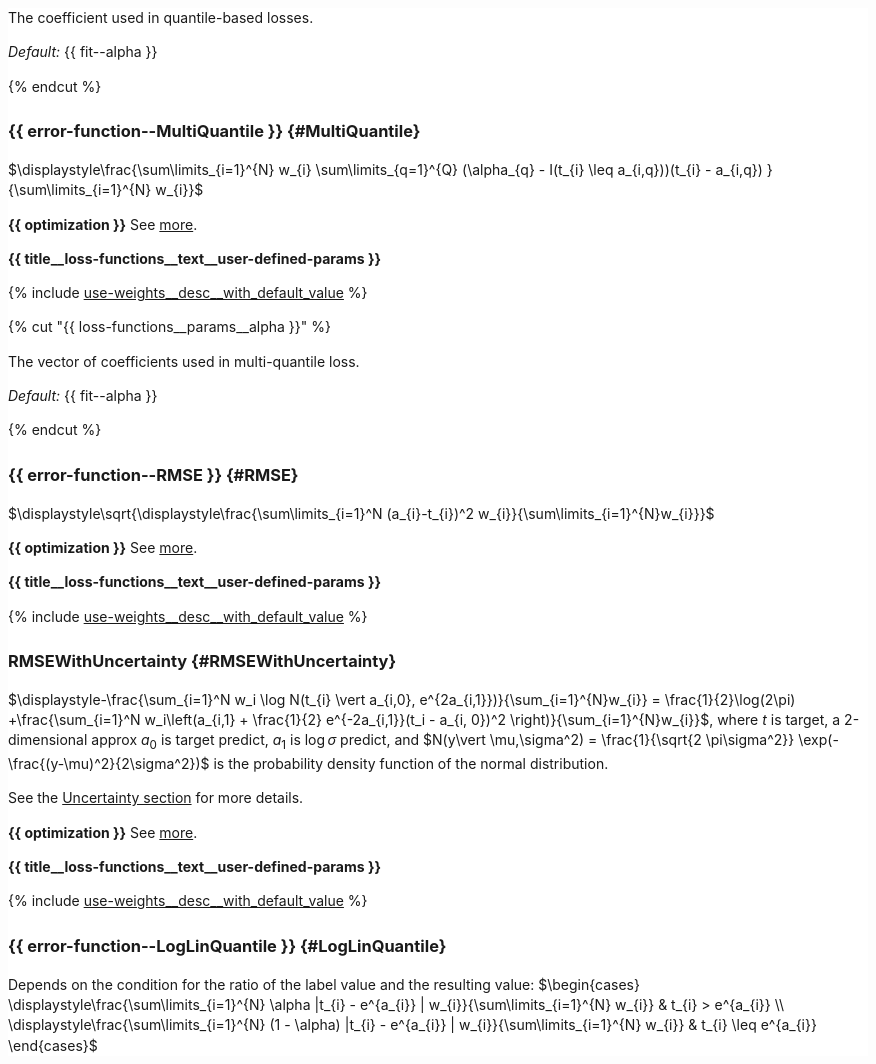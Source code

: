 The coefficient used in quantile-based losses.

_Default:_ {{ fit--alpha }}

{% endcut %}

### {{ error-function--MultiQuantile }} {#MultiQuantile}

$\displaystyle\frac{\sum\limits_{i=1}^{N} w_{i} \sum\limits_{q=1}^{Q} (\alpha_{q} - I(t_{i} \leq a_{i,q}))(t_{i} - a_{i,q}) }{\sum\limits_{i=1}^{N} w_{i}}$

**{{ optimization }}** See [more](#usage-information).

**{{ title__loss-functions__text__user-defined-params }}**

{% include [use-weights__desc__with_default_value](../_includes/work_src/reusage-loss-functions/use-weights__desc__with__default__value.md) %}

{% cut "{{ loss-functions__params__alpha }}" %}

The vector of coefficients used in multi-quantile loss.

_Default:_ {{ fit--alpha }}

{% endcut %}

### {{ error-function--RMSE }} {#RMSE}

$\displaystyle\sqrt{\displaystyle\frac{\sum\limits_{i=1}^N (a_{i}-t_{i})^2 w_{i}}{\sum\limits_{i=1}^{N}w_{i}}}$

**{{ optimization }}** See [more](#usage-information).

**{{ title__loss-functions__text__user-defined-params }}**

{% include [use-weights__desc__with_default_value](../_includes/work_src/reusage-loss-functions/use-weights__desc__with__default__value.md) %}

### RMSEWithUncertainty {#RMSEWithUncertainty}

$\displaystyle-\frac{\sum_{i=1}^N w_i \log N(t_{i} \vert a_{i,0}, e^{2a_{i,1}})}{\sum_{i=1}^{N}w_{i}} = \frac{1}{2}\log(2\pi) +\frac{\sum_{i=1}^N w_i\left(a_{i,1} + \frac{1}{2} e^{-2a_{i,1}}(t_i - a_{i, 0})^2 \right)}{\sum_{i=1}^{N}w_{i}}$,
where $t$ is target, a 2-dimensional approx $a_0$ is target predict, $a_1$ is $\log \sigma$ predict, and $N(y\vert \mu,\sigma^2) = \frac{1}{\sqrt{2 \pi\sigma^2}} \exp(-\frac{(y-\mu)^2}{2\sigma^2})$ is the probability density function of the normal distribution.

See the [Uncertainty section](../references/uncertainty.md) for more details.

**{{ optimization }}** See [more](#usage-information).

**{{ title__loss-functions__text__user-defined-params }}**

{% include [use-weights__desc__with_default_value](../_includes/work_src/reusage-loss-functions/use-weights__desc__with__default__value.md) %}

### {{ error-function--LogLinQuantile }} {#LogLinQuantile}

Depends on the condition for the ratio of the label value and the resulting value:
$\begin{cases} \displaystyle\frac{\sum\limits_{i=1}^{N} \alpha |t_{i} - e^{a_{i}} | w_{i}}{\sum\limits_{i=1}^{N} w_{i}} & t_{i} > e^{a_{i}} \\ \displaystyle\frac{\sum\limits_{i=1}^{N} (1 - \alpha) |t_{i} - e^{a_{i}} | w_{i}}{\sum\limits_{i=1}^{N} w_{i}} & t_{i} \leq e^{a_{i}} \end{cases}$
